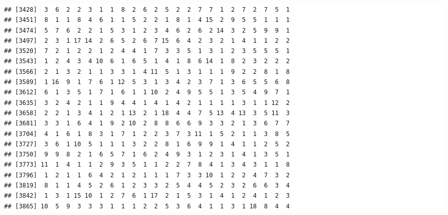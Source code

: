     ## [3428]  3  6  2  2  3  1  1  8  2  6  2  5  2  2  7  7  1  2  7  2  7  5  1
    ## [3451]  8  1  1  8  4  6  1  1  5  2  2  1  8  1  4 15  2  9  5  5  1  1  1
    ## [3474]  5  7  6  2  2  1  5  3  1  2  3  4  6  2  6  2 14  3  2  5  9  9  1
    ## [3497]  2  3  1 17 14  2  6  5  2  6  7 15  6  4  2  3  2  1  4  1  1  2  2
    ## [3520]  7  2  1  2  2  1  2  4  4  1  7  3  3  5  1  3  1  2  3  5  5  5  1
    ## [3543]  1  2  4  3  4 10  6  1  6  5  1  4  1  8  6 14  1  8  2  3  2  2  2
    ## [3566]  2  1  3  2  1  1  3  3  1  4 11  5  1  3  1  1  1  9  2  2  8  1  8
    ## [3589]  1 16  9  1  7  6  1 12  5  3  1  3  4  2  3  7  1  3  6  5  5  6  8
    ## [3612]  6  1  3  5  1  7  1  6  1  1 10  2  4  9  5  5  1  3  5  4  9  7  1
    ## [3635]  3  2  4  2  1  1  9  4  4  1  4  1  4  2  1  1  1  1  3  1  1 12  2
    ## [3658]  2  2  1  3  4  1  2  1 13  2  1 18  4  4  7  5 13  4 13  3  5 11  3
    ## [3681]  3  3  1  6  4  1  9  2 10  2  8  8  6  6  9  3  3  2  1  3  6  7  7
    ## [3704]  4  1  6  1  8  3  1  7  1  2  2  3  7  3 11  1  5  2  1  1  3  8  5
    ## [3727]  3  6  1 10  5  1  1  1  3  2  2  8  1  6  9  9  1  4  1  1  2  5  2
    ## [3750]  9  9  8  2  1  6  5  7  1  6  2  4  9  3  1  2  3  1  4  1  3  5  1
    ## [3773] 11  1  4  1  1  2  9  3  5  1  1  2  2  7  8  4  1  3  4  3  1  1  8
    ## [3796]  1  2  1  1  6  4  2  1  2  1  1  1  7  3  3 10  1  2  2  4  7  3  2
    ## [3819]  8  1  1  4  5  2  6  1  2  3  3  2  5  4  4  5  2  3  2  6  6  3  4
    ## [3842]  1  3  1 15 10  1  2  7  6  1 17  2  1  5  3  1  4  1  2  4  1  2  3
    ## [3865] 10  5  9  3  3  3  1  1  1  2  2  5  3  6  4  1  1  3  1 18  8  4  4